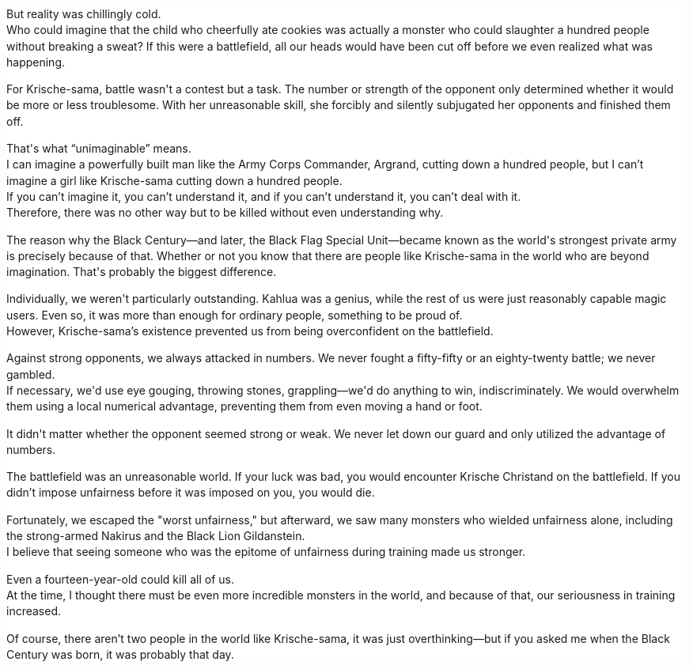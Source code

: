 But reality was chillingly cold.  
Who could imagine that the child who cheerfully ate cookies was actually
a monster who could slaughter a hundred people without breaking a sweat?
If this were a battlefield, all our heads would have been cut off before
we even realized what was happening.

For Krische-sama, battle wasn't a contest but a task. The number or
strength of the opponent only determined whether it would be more or
less troublesome. With her unreasonable skill, she forcibly and silently
subjugated her opponents and finished them off.

That's what “unimaginable” means.  
I can imagine a powerfully built man like the Army Corps Commander,
Argrand, cutting down a hundred people, but I can’t imagine a girl like
Krische-sama cutting down a hundred people.  
If you can’t imagine it, you can’t understand it, and if you can’t
understand it, you can’t deal with it.  
Therefore, there was no other way but to be killed without even
understanding why.

The reason why the Black Century—and later, the Black Flag Special
Unit—became known as the world's strongest private army is precisely
because of that. Whether or not you know that there are people like
Krische-sama in the world who are beyond imagination. That's probably
the biggest difference.

Individually, we weren't particularly outstanding. Kahlua was a genius,
while the rest of us were just reasonably capable magic users. Even so,
it was more than enough for ordinary people, something to be proud of.  
However, Krische-sama’s existence prevented us from being overconfident
on the battlefield.

Against strong opponents, we always attacked in numbers. We never fought
a fifty-fifty or an eighty-twenty battle; we never gambled.  
If necessary, we'd use eye gouging, throwing stones, grappling—we'd do
anything to win, indiscriminately. We would overwhelm them using a local
numerical advantage, preventing them from even moving a hand or foot.

It didn't matter whether the opponent seemed strong or weak. We never
let down our guard and only utilized the advantage of numbers.

The battlefield was an unreasonable world. If your luck was bad, you
would encounter Krische Christand on the battlefield. If you didn’t
impose unfairness before it was imposed on you, you would die.

Fortunately, we escaped the "worst unfairness," but afterward, we saw
many monsters who wielded unfairness alone, including the strong-armed
Nakirus and the Black Lion Gildanstein.  
I believe that seeing someone who was the epitome of unfairness during
training made us stronger.

Even a fourteen-year-old could kill all of us.  
At the time, I thought there must be even more incredible monsters in
the world, and because of that, our seriousness in training increased.

Of course, there aren’t two people in the world like Krische-sama, it
was just overthinking—but if you asked me when the Black Century was
born, it was probably that day.
